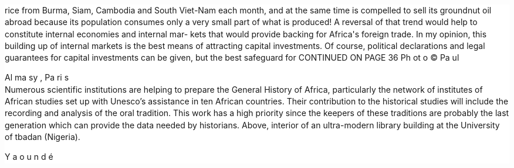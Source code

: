 rice from Burma, Siam, Cambodia and 
South Viet-Nam each month, and at 
the same time is compelled to sell 
its groundnut oil abroad because its 
population consumes only a very small 
part of what is produced! A reversal 
of that trend would help to constitute 
internal economies and internal mar- 
kets that would provide backing for 
Africa's foreign trade. 
In my opinion, this building up of 
internal markets is the best means 
of attracting capital investments. Of 
course, political declarations and legal 
guarantees for capital investments can 
be given, but the best safeguard for 
CONTINUED ON PAGE 36 
Ph
ot
o 
© 
Pa
ul
 
Al
ma
sy
, 
Pa
ri
s  
Numerous scientific institutions are 
helping to prepare the General History 
of Africa, particularly the network 
of institutes of African studies set up 
with Unesco’s assistance in ten African 
countries. Their contribution to the 
historical studies will include the 
recording and analysis of the oral 
tradition. This work has a high priority 
since the keepers of these traditions 
are probably the last generation which 
can provide the data needed by historians. 
Above, interior of an ultra-modern 
library building at the University 
of tbadan (Nigeria). 
  
Y
a
o
u
n
d
é
 
